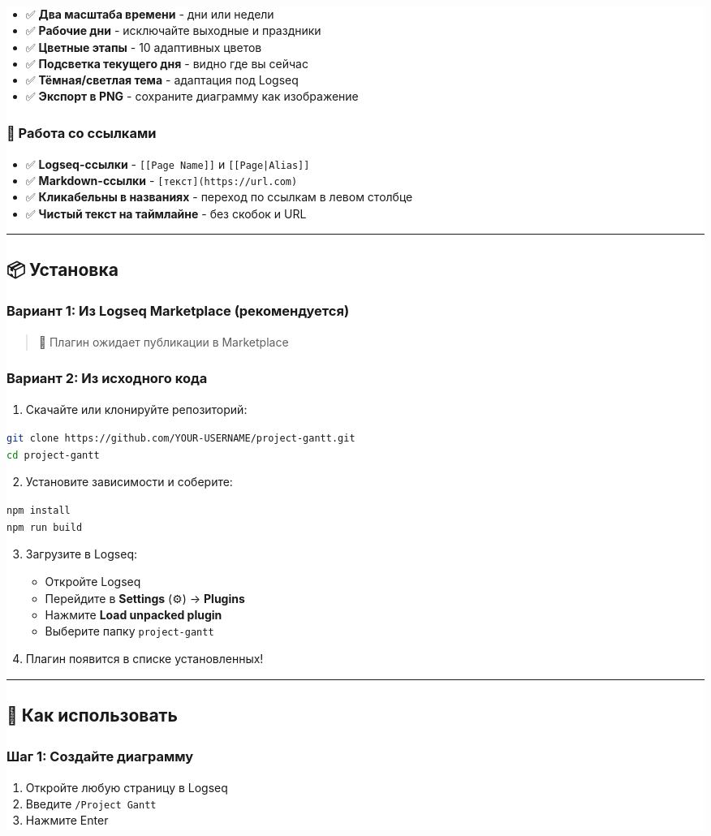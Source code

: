 - ✅ **Два масштаба времени** - дни или недели
- ✅ **Рабочие дни** - исключайте выходные и праздники
- ✅ **Цветные этапы** - 10 адаптивных цветов
- ✅ **Подсветка текущего дня** - видно где вы сейчас
- ✅ **Тёмная/светлая тема** - адаптация под Logseq
- ✅ **Экспорт в PNG** - сохраните диаграмму как изображение

### 🔗 Работа со ссылками

- ✅ **Logseq-ссылки** - `[[Page Name]]` и `[[Page|Alias]]`
- ✅ **Markdown-ссылки** - `[текст](https://url.com)`
- ✅ **Кликабельны в названиях** - переход по ссылкам в левом столбце
- ✅ **Чистый текст на таймлайне** - без скобок и URL

---

## 📦 Установка

### Вариант 1: Из Logseq Marketplace (рекомендуется)

> 🚧 Плагин ожидает публикации в Marketplace

### Вариант 2: Из исходного кода

1. Скачайте или клонируйте репозиторий:
```bash
git clone https://github.com/YOUR-USERNAME/project-gantt.git
cd project-gantt
```

2. Установите зависимости и соберите:
```bash
npm install
npm run build
```

3. Загрузите в Logseq:
   - Откройте Logseq
   - Перейдите в **Settings** (⚙️) → **Plugins**
   - Нажмите **Load unpacked plugin**
   - Выберите папку `project-gantt`

4. Плагин появится в списке установленных!

---

## 📝 Как использовать

### Шаг 1: Создайте диаграмму

1. Откройте любую страницу в Logseq
2. Введите `/Project Gantt`
3. Нажмите Enter
